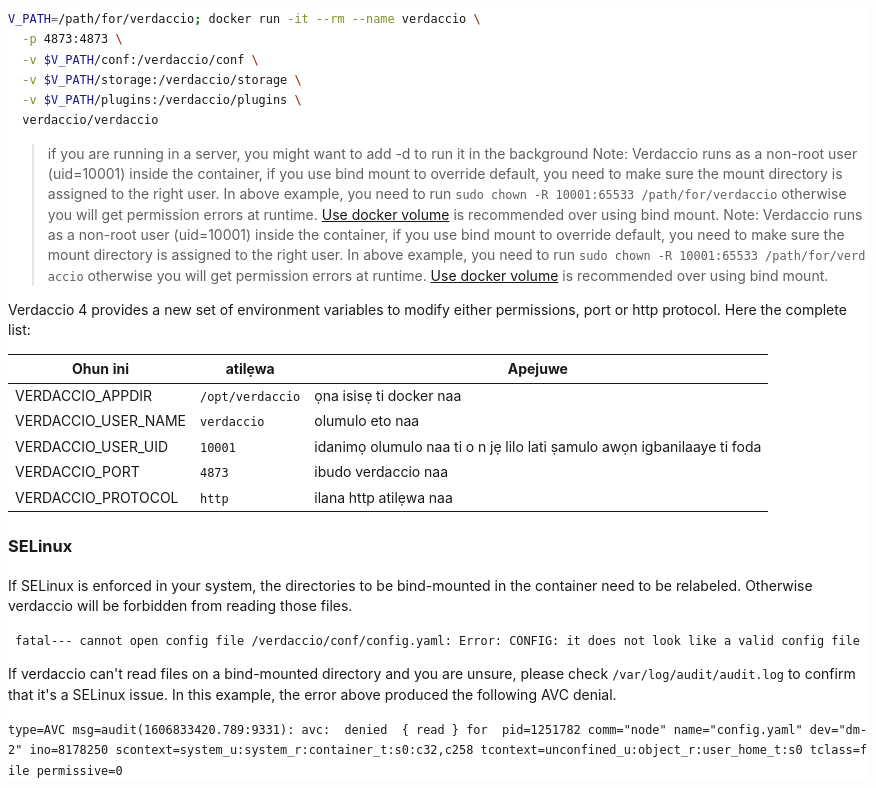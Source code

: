 ```bash
V_PATH=/path/for/verdaccio; docker run -it --rm --name verdaccio \
  -p 4873:4873 \
  -v $V_PATH/conf:/verdaccio/conf \
  -v $V_PATH/storage:/verdaccio/storage \
  -v $V_PATH/plugins:/verdaccio/plugins \
  verdaccio/verdaccio
```
> if you are running in a server, you might want to add -d to run it in the background Note: Verdaccio runs as a non-root user (uid=10001) inside the container, if you use bind mount to override default, you need to make sure the mount directory is assigned to the right user. In above example, you need to run `sudo chown -R 10001:65533 /path/for/verdaccio` otherwise you will get permission errors at runtime. [Use docker volume](https://docs.docker.com/storage/volumes/) is recommended over using bind mount.
> Note: Verdaccio runs as a non-root user (uid=10001) inside the container, if you use bind mount to override default, you need to make sure the mount directory is assigned to the right user. In above example, you need to run `sudo chown -R 10001:65533 /path/for/verdaccio` otherwise you will get permission errors at runtime. [Use docker volume](https://docs.docker.com/storage/volumes/) is recommended over using bind mount.

Verdaccio 4 provides a new set of environment variables to modify either permissions, port or http protocol. Here the complete list:

| Ohun ini              | atilẹwa          | Apejuwe                                                                 |
| --------------------- | ---------------- | ----------------------------------------------------------------------- |
| VERDACCIO_APPDIR      | `/opt/verdaccio` | ọna isisẹ ti docker naa                                                 |
| VERDACCIO_USER_NAME | `verdaccio`      | olumulo eto naa                                                         |
| VERDACCIO_USER_UID  | `10001`          | idanimọ olumulo naa ti o n jẹ lilo lati ṣamulo awọn igbanilaaye ti foda |
| VERDACCIO_PORT        | `4873`           | ibudo verdaccio naa                                                     |
| VERDACCIO_PROTOCOL    | `http`           | ilana http atilẹwa naa                                                  |



### SELinux

If SELinux is enforced in your system, the directories to be bind-mounted in the container need to be relabeled. Otherwise verdaccio will be forbidden from reading those files.

```
 fatal--- cannot open config file /verdaccio/conf/config.yaml: Error: CONFIG: it does not look like a valid config file
```

If verdaccio can't read files on a bind-mounted directory and you are unsure, please check `/var/log/audit/audit.log` to confirm that it's a SELinux issue. In this example, the error above produced the following AVC denial.

```
type=AVC msg=audit(1606833420.789:9331): avc:  denied  { read } for  pid=1251782 comm="node" name="config.yaml" dev="dm-2" ino=8178250 scontext=system_u:system_r:container_t:s0:c32,c258 tcontext=unconfined_u:object_r:user_home_t:s0 tclass=file permissive=0
```
